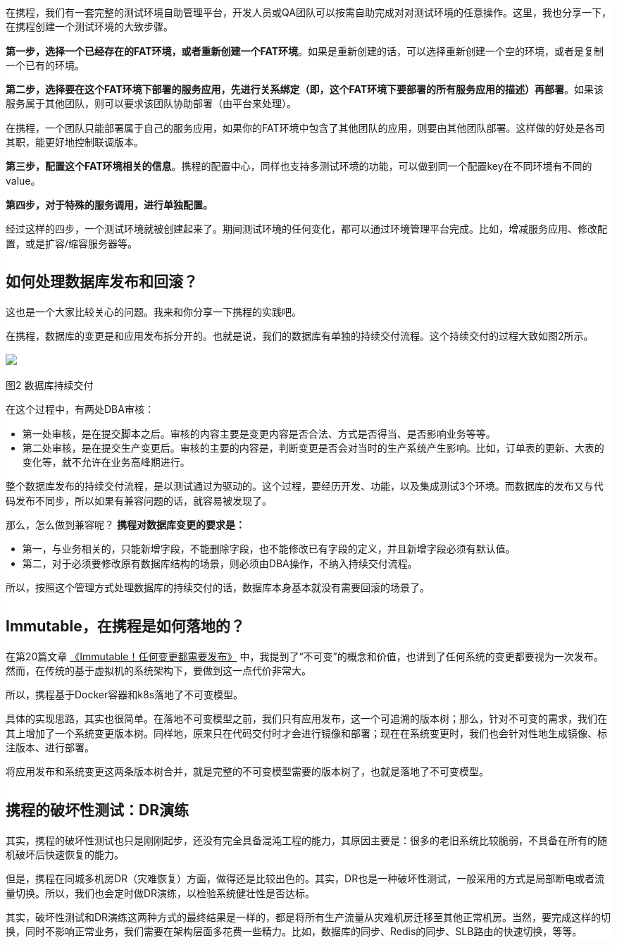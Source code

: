 在携程，我们有一套完整的测试环境自助管理平台，开发人员或QA团队可以按需自助完成对对测试环境的任意操作。这里，我也分享一下，在携程创建一个测试环境的大致步骤。

**第一步，选择一个已经存在的FAT环境，或者重新创建一个FAT环境**。如果是重新创建的话，可以选择重新创建一个空的环境，或者是复制一个已有的环境。

**第二步，选择要在这个FAT环境下部署的服务应用，先进行关系绑定（即，这个FAT环境下要部署的所有服务应用的描述）再部署**。如果该服务属于其他团队，则可以要求该团队协助部署（由平台来处理）。

在携程，一个团队只能部署属于自己的服务应用，如果你的FAT环境中包含了其他团队的应用，则要由其他团队部署。这样做的好处是各司其职，能更好地控制联调版本。

**第三步，配置这个FAT环境相关的信息**。携程的配置中心，同样也支持多测试环境的功能，可以做到同一个配置key在不同环境有不同的value。

**第四步，对于特殊的服务调用，进行单独配置。**

经过这样的四步，一个测试环境就被创建起来了。期间测试环境的任何变化，都可以通过环境管理平台完成。比如，增减服务应用、修改配置，或是扩容/缩容服务器等。

## 如何处理数据库发布和回滚？

这也是一个大家比较关心的问题。我来和你分享一下携程的实践吧。

在携程，数据库的变更是和应用发布拆分开的。也就是说，我们的数据库有单独的持续交付流程。这个持续交付的过程大致如图2所示。

![](https://static001.geekbang.org/resource/image/74/f5/74abc88062ee031f08ae574df7fd4df5.png?wh=714*158)

图2 数据库持续交付

在这个过程中，有两处DBA审核：

- 第一处审核，是在提交脚本之后。审核的内容主要是变更内容是否合法、方式是否得当、是否影响业务等等。
- 第二处审核，是在提交生产变更后。审核的主要的内容是，判断变更是否会对当时的生产系统产生影响。比如，订单表的更新、大表的变化等，就不允许在业务高峰期进行。

整个数据库发布的持续交付流程，是以测试通过为驱动的。这个过程，要经历开发、功能，以及集成测试3个环境。而数据库的发布又与代码发布不同步，所以如果有兼容问题的话，就容易被发现了。

那么，怎么做到兼容呢？ **携程对数据库变更的要求是：**

- 第一，与业务相关的，只能新增字段，不能删除字段，也不能修改已有字段的定义，并且新增字段必须有默认值。
- 第二，对于必须要修改原有数据库结构的场景，则必须由DBA操作，不纳入持续交付流程。

所以，按照这个管理方式处理数据库的持续交付的话，数据库本身基本就没有需要回滚的场景了。

## Immutable，在携程是如何落地的？

在第20篇文章 [《Immutable！任何变更都需要发布》](https://time.geekbang.org/column/article/13535) 中，我提到了“不可变”的概念和价值，也讲到了任何系统的变更都要视为一次发布。然而，在传统的基于虚拟机的系统架构下，要做到这一点代价非常大。

所以，携程基于Docker容器和k8s落地了不可变模型。

具体的实现思路，其实也很简单。在落地不可变模型之前，我们只有应用发布，这一个可追溯的版本树；那么，针对不可变的需求，我们在其上增加了一个系统变更版本树。同样地，原来只在代码交付时才会进行镜像和部署；现在在系统变更时，我们也会针对性地生成镜像、标注版本、进行部署。

将应用发布和系统变更这两条版本树合并，就是完整的不可变模型需要的版本树了，也就是落地了不可变模型。

## 携程的破坏性测试：DR演练

其实，携程的破坏性测试也只是刚刚起步，还没有完全具备混沌工程的能力，其原因主要是：很多的老旧系统比较脆弱，不具备在所有的随机破坏后快速恢复的能力。

但是，携程在同城多机房DR（灾难恢复）方面，做得还是比较出色的。其实，DR也是一种破坏性测试，一般采用的方式是局部断电或者流量切换。所以，我们也会定时做DR演练，以检验系统健壮性是否达标。

其实，破坏性测试和DR演练这两种方式的最终结果是一样的，都是将所有生产流量从灾难机房迁移至其他正常机房。当然，要完成这样的切换，同时不影响正常业务，我们需要在架构层面多花费一些精力。比如，数据库的同步、Redis的同步、SLB路由的快速切换，等等。
